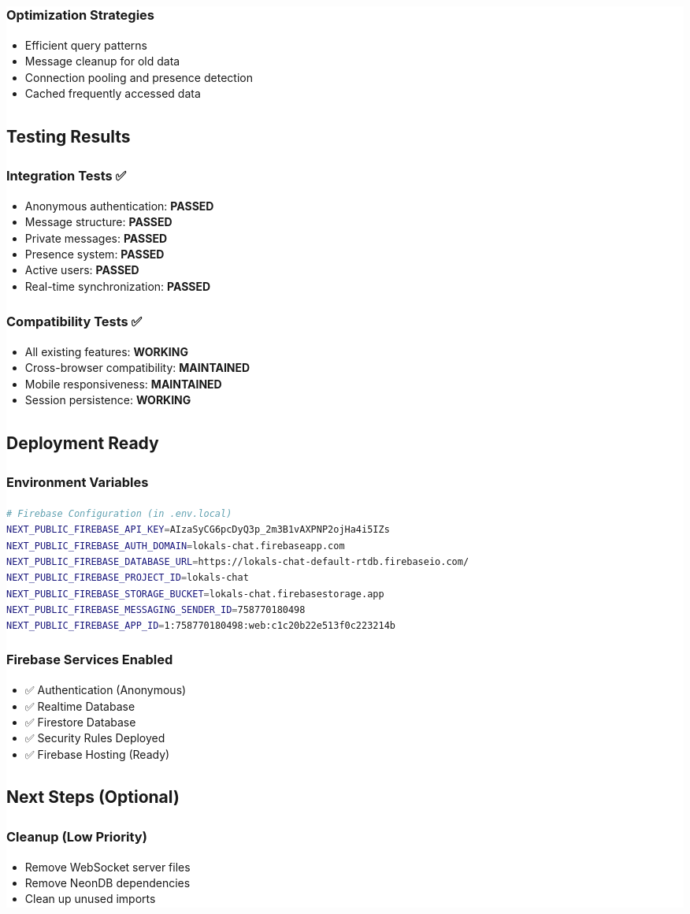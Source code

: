 ### **Optimization Strategies**
- Efficient query patterns
- Message cleanup for old data
- Connection pooling and presence detection
- Cached frequently accessed data

## Testing Results

### **Integration Tests** ✅
- Anonymous authentication: **PASSED**
- Message structure: **PASSED**
- Private messages: **PASSED**
- Presence system: **PASSED**
- Active users: **PASSED**
- Real-time synchronization: **PASSED**

### **Compatibility Tests** ✅
- All existing features: **WORKING**
- Cross-browser compatibility: **MAINTAINED**
- Mobile responsiveness: **MAINTAINED**
- Session persistence: **WORKING**

## Deployment Ready

### **Environment Variables**
```bash
# Firebase Configuration (in .env.local)
NEXT_PUBLIC_FIREBASE_API_KEY=AIzaSyCG6pcDyQ3p_2m3B1vAXPNP2ojHa4i5IZs
NEXT_PUBLIC_FIREBASE_AUTH_DOMAIN=lokals-chat.firebaseapp.com
NEXT_PUBLIC_FIREBASE_DATABASE_URL=https://lokals-chat-default-rtdb.firebaseio.com/
NEXT_PUBLIC_FIREBASE_PROJECT_ID=lokals-chat
NEXT_PUBLIC_FIREBASE_STORAGE_BUCKET=lokals-chat.firebasestorage.app
NEXT_PUBLIC_FIREBASE_MESSAGING_SENDER_ID=758770180498
NEXT_PUBLIC_FIREBASE_APP_ID=1:758770180498:web:c1c20b22e513f0c223214b
```

### **Firebase Services Enabled**
- ✅ Authentication (Anonymous)
- ✅ Realtime Database
- ✅ Firestore Database
- ✅ Security Rules Deployed
- ✅ Firebase Hosting (Ready)

## Next Steps (Optional)

### **Cleanup** (Low Priority)
- Remove WebSocket server files
- Remove NeonDB dependencies
- Clean up unused imports
